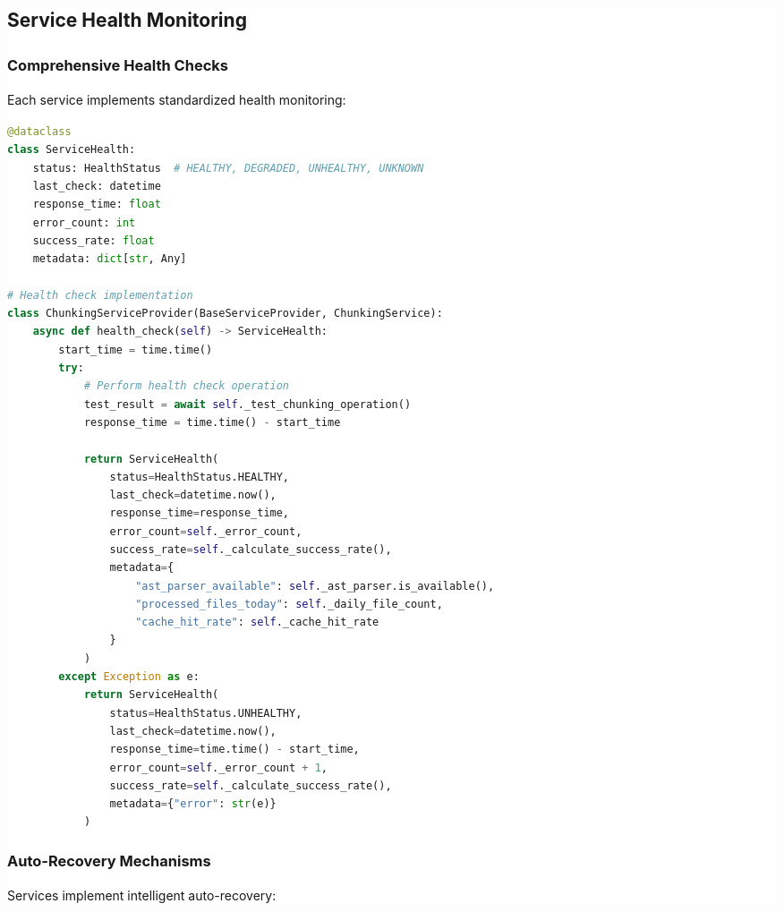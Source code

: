 ## Service Health Monitoring

### **Comprehensive Health Checks**

Each service implements standardized health monitoring:

```python
@dataclass
class ServiceHealth:
    status: HealthStatus  # HEALTHY, DEGRADED, UNHEALTHY, UNKNOWN
    last_check: datetime
    response_time: float
    error_count: int
    success_rate: float
    metadata: dict[str, Any]

# Health check implementation
class ChunkingServiceProvider(BaseServiceProvider, ChunkingService):
    async def health_check(self) -> ServiceHealth:
        start_time = time.time()
        try:
            # Perform health check operation
            test_result = await self._test_chunking_operation()
            response_time = time.time() - start_time
            
            return ServiceHealth(
                status=HealthStatus.HEALTHY,
                last_check=datetime.now(),
                response_time=response_time,
                error_count=self._error_count,
                success_rate=self._calculate_success_rate(),
                metadata={
                    "ast_parser_available": self._ast_parser.is_available(),
                    "processed_files_today": self._daily_file_count,
                    "cache_hit_rate": self._cache_hit_rate
                }
            )
        except Exception as e:
            return ServiceHealth(
                status=HealthStatus.UNHEALTHY,
                last_check=datetime.now(),
                response_time=time.time() - start_time,
                error_count=self._error_count + 1,
                success_rate=self._calculate_success_rate(),
                metadata={"error": str(e)}
            )
```

### **Auto-Recovery Mechanisms**

Services implement intelligent auto-recovery:
